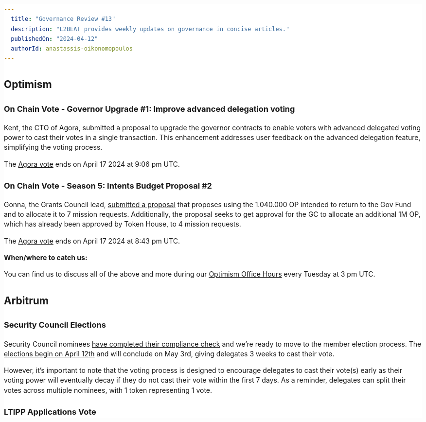 ```yaml
---
  title: "Governance Review #13"
  description: "L2BEAT provides weekly updates on governance in concise articles."
  publishedOn: "2024-04-12"
  authorId: anastassis-oikonomopoulos
---
```


## **Optimism**

### **On Chain Vote - Governor Upgrade #1: Improve advanced delegation voting**

Kent, the CTO of Agora, [submitted a proposal](https://gov.optimism.io/t/proposal-improve-advanced-delegation-voting/7932) to upgrade the governor contracts to enable voters with advanced delegated voting power to cast their votes in a single transaction. This enhancement addresses user feedback on the advanced delegation feature, simplifying the voting process.

The [Agora vote](https://vote.optimism.io/proposals/63758762292293008954414933414904836930778692439616923618399126968620365661274) ends on April 17 2024 at 9:06 pm UTC.

### **On Chain Vote - Season 5: Intents Budget Proposal #2**

Gonna, the Grants Council lead, [submitted a proposal](https://gov.optimism.io/t/season-5-intents-budget-proposal-2/7937) that proposes using the 1.040.000 OP intended to return to the Gov Fund and to allocate it to 7 mission requests. Additionally, the proposal seeks to get approval for the GC to allocate an additional 1M OP, which has already been approved by Token House, to 4 mission requests.

The [Agora vote](https://vote.optimism.io/proposals/79153197521552675573175103134699879266644135524341625272698131484806349525411) ends on April 17 2024 at 8:43 pm UTC.

**When/where to catch us:**

You can find us to discuss all of the above and more during our [Optimism Office Hours](https://meet.google.com/pem-jzrh-gkq) every Tuesday at 3 pm UTC.

## **Arbitrum**

### **Security Council Elections**

Security Council nominees [have completed their compliance check](https://forum.arbitrum.foundation/t/march-2024-election-compliance/23159) and we’re ready to move to the member election process. The [elections begin on April 12th](https://www.tally.xyz/gov/arbitrum/council/security-council/election/1/round-1) and will conclude on May 3rd, giving delegates 3 weeks to cast their vote.

However, it’s important to note that the voting process is designed to encourage delegates to cast their vote(s) early as their voting power will eventually decay if they do not cast their vote within the first 7 days. As a reminder, delegates can split their votes across multiple nominees, with 1 token representing 1 vote.

### **LTIPP Applications Vote**
